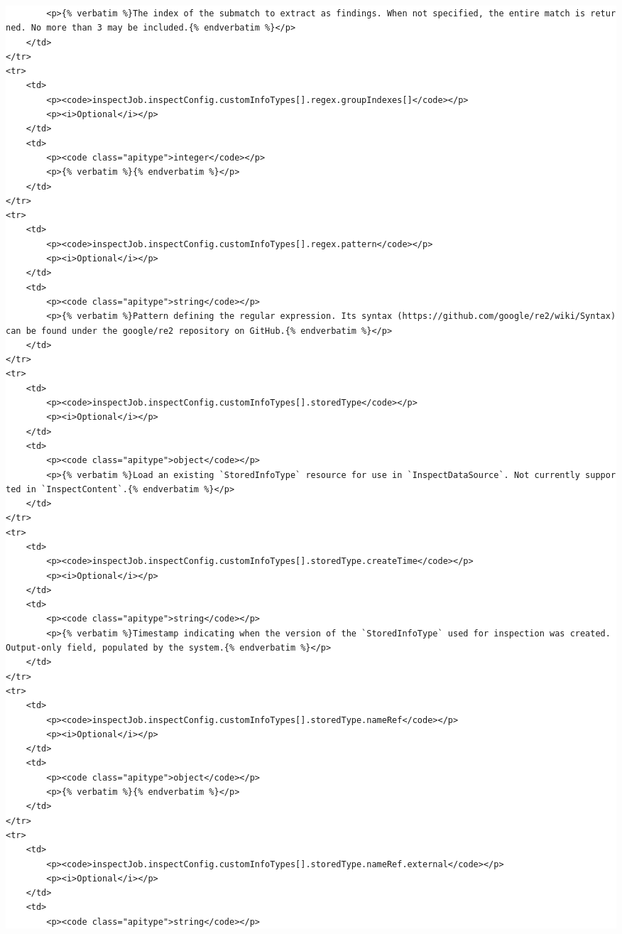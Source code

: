            <p>{% verbatim %}The index of the submatch to extract as findings. When not specified, the entire match is returned. No more than 3 may be included.{% endverbatim %}</p>
        </td>
    </tr>
    <tr>
        <td>
            <p><code>inspectJob.inspectConfig.customInfoTypes[].regex.groupIndexes[]</code></p>
            <p><i>Optional</i></p>
        </td>
        <td>
            <p><code class="apitype">integer</code></p>
            <p>{% verbatim %}{% endverbatim %}</p>
        </td>
    </tr>
    <tr>
        <td>
            <p><code>inspectJob.inspectConfig.customInfoTypes[].regex.pattern</code></p>
            <p><i>Optional</i></p>
        </td>
        <td>
            <p><code class="apitype">string</code></p>
            <p>{% verbatim %}Pattern defining the regular expression. Its syntax (https://github.com/google/re2/wiki/Syntax) can be found under the google/re2 repository on GitHub.{% endverbatim %}</p>
        </td>
    </tr>
    <tr>
        <td>
            <p><code>inspectJob.inspectConfig.customInfoTypes[].storedType</code></p>
            <p><i>Optional</i></p>
        </td>
        <td>
            <p><code class="apitype">object</code></p>
            <p>{% verbatim %}Load an existing `StoredInfoType` resource for use in `InspectDataSource`. Not currently supported in `InspectContent`.{% endverbatim %}</p>
        </td>
    </tr>
    <tr>
        <td>
            <p><code>inspectJob.inspectConfig.customInfoTypes[].storedType.createTime</code></p>
            <p><i>Optional</i></p>
        </td>
        <td>
            <p><code class="apitype">string</code></p>
            <p>{% verbatim %}Timestamp indicating when the version of the `StoredInfoType` used for inspection was created. Output-only field, populated by the system.{% endverbatim %}</p>
        </td>
    </tr>
    <tr>
        <td>
            <p><code>inspectJob.inspectConfig.customInfoTypes[].storedType.nameRef</code></p>
            <p><i>Optional</i></p>
        </td>
        <td>
            <p><code class="apitype">object</code></p>
            <p>{% verbatim %}{% endverbatim %}</p>
        </td>
    </tr>
    <tr>
        <td>
            <p><code>inspectJob.inspectConfig.customInfoTypes[].storedType.nameRef.external</code></p>
            <p><i>Optional</i></p>
        </td>
        <td>
            <p><code class="apitype">string</code></p>